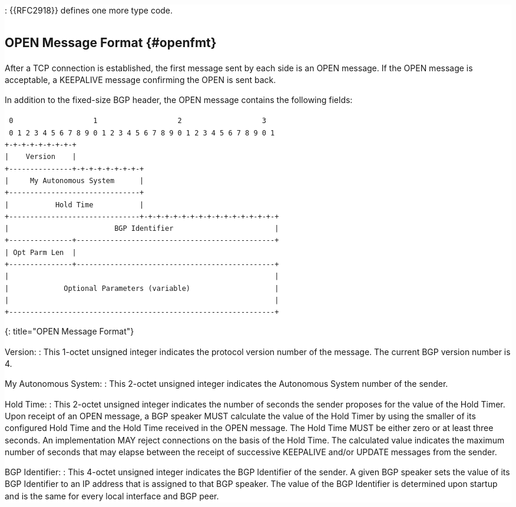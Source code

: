   : {{RFC2918}} defines one more type code.


##  OPEN Message Format {#openfmt}

After a TCP connection is established, the first message sent by each
side is an OPEN message.  If the OPEN message is acceptable, a
KEEPALIVE message confirming the OPEN is sent back.

In addition to the fixed-size BGP header, the OPEN message contains
the following fields:

~~~~ aasvg
 0                   1                   2                   3
 0 1 2 3 4 5 6 7 8 9 0 1 2 3 4 5 6 7 8 9 0 1 2 3 4 5 6 7 8 9 0 1
+-+-+-+-+-+-+-+-+
|    Version    |
+---------------+-+-+-+-+-+-+-+-+
|     My Autonomous System      |
+-------------------------------+
|           Hold Time           |
+-------------------------------+-+-+-+-+-+-+-+-+-+-+-+-+-+-+-+-+
|                         BGP Identifier                        |
+---------------+-----------------------------------------------+
| Opt Parm Len  |
+---------------+-----------------------------------------------+
|                                                               |
|             Optional Parameters (variable)                    |
|                                                               |
+---------------------------------------------------------------+
~~~~
{: title="OPEN Message Format"}

Version:
  : This 1-octet unsigned integer indicates the protocol version
    number of the message.  The current BGP version number is 4.

My Autonomous System:
  : This 2-octet unsigned integer indicates the Autonomous System
    number of the sender.
 
Hold Time:
  : This 2-octet unsigned integer indicates the number of seconds
    the sender proposes for the value of the Hold Timer.  Upon
    receipt of an OPEN message, a BGP speaker MUST calculate the
    value of the Hold Timer by using the smaller of its configured
    Hold Time and the Hold Time received in the OPEN message.  The
    Hold Time MUST be either zero or at least three seconds.  An
    implementation MAY reject connections on the basis of the Hold
    Time.  The calculated value indicates the maximum number of
    seconds that may elapse between the receipt of successive
    KEEPALIVE and/or UPDATE messages from the sender.

BGP Identifier:
   : This 4-octet unsigned integer indicates the BGP Identifier of
     the sender.  A given BGP speaker sets the value of its BGP
     Identifier to an IP address that is assigned to that BGP
     speaker.  The value of the BGP Identifier is determined upon
     startup and is the same for every local interface and BGP peer.
